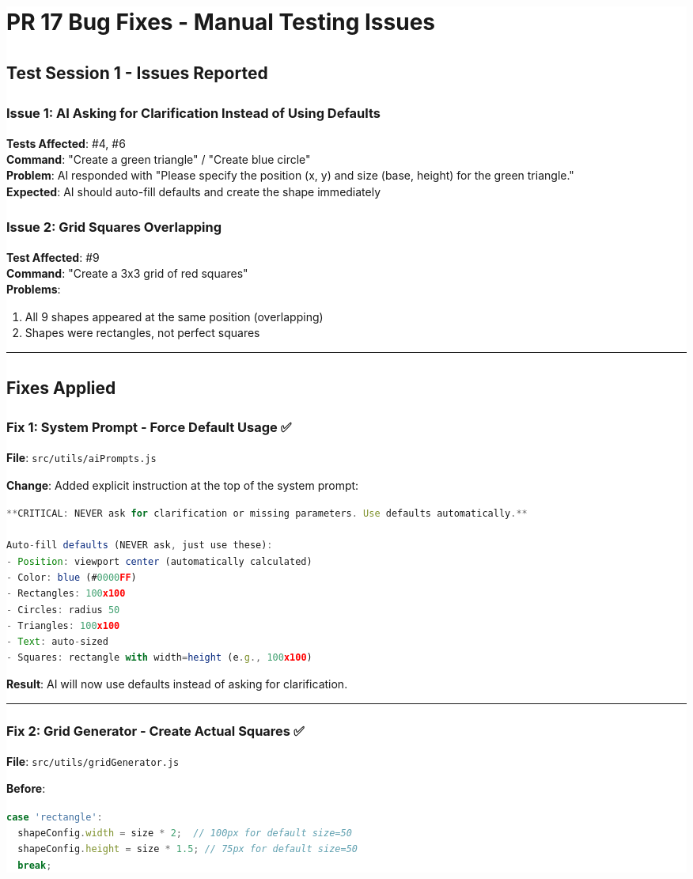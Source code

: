 # PR 17 Bug Fixes - Manual Testing Issues

## Test Session 1 - Issues Reported

### Issue 1: AI Asking for Clarification Instead of Using Defaults
**Tests Affected**: #4, #6  
**Command**: "Create a green triangle" / "Create blue circle"  
**Problem**: AI responded with "Please specify the position (x, y) and size (base, height) for the green triangle."  
**Expected**: AI should auto-fill defaults and create the shape immediately

### Issue 2: Grid Squares Overlapping
**Test Affected**: #9  
**Command**: "Create a 3x3 grid of red squares"  
**Problems**:
1. All 9 shapes appeared at the same position (overlapping)
2. Shapes were rectangles, not perfect squares

---

## Fixes Applied

### Fix 1: System Prompt - Force Default Usage ✅

**File**: `src/utils/aiPrompts.js`

**Change**: Added explicit instruction at the top of the system prompt:

```javascript
**CRITICAL: NEVER ask for clarification or missing parameters. Use defaults automatically.**

Auto-fill defaults (NEVER ask, just use these):
- Position: viewport center (automatically calculated)
- Color: blue (#0000FF)
- Rectangles: 100x100
- Circles: radius 50
- Triangles: 100x100
- Text: auto-sized
- Squares: rectangle with width=height (e.g., 100x100)
```

**Result**: AI will now use defaults instead of asking for clarification.

---

### Fix 2: Grid Generator - Create Actual Squares ✅

**File**: `src/utils/gridGenerator.js`

**Before**:
```javascript
case 'rectangle':
  shapeConfig.width = size * 2;  // 100px for default size=50
  shapeConfig.height = size * 1.5; // 75px for default size=50
  break;
```
